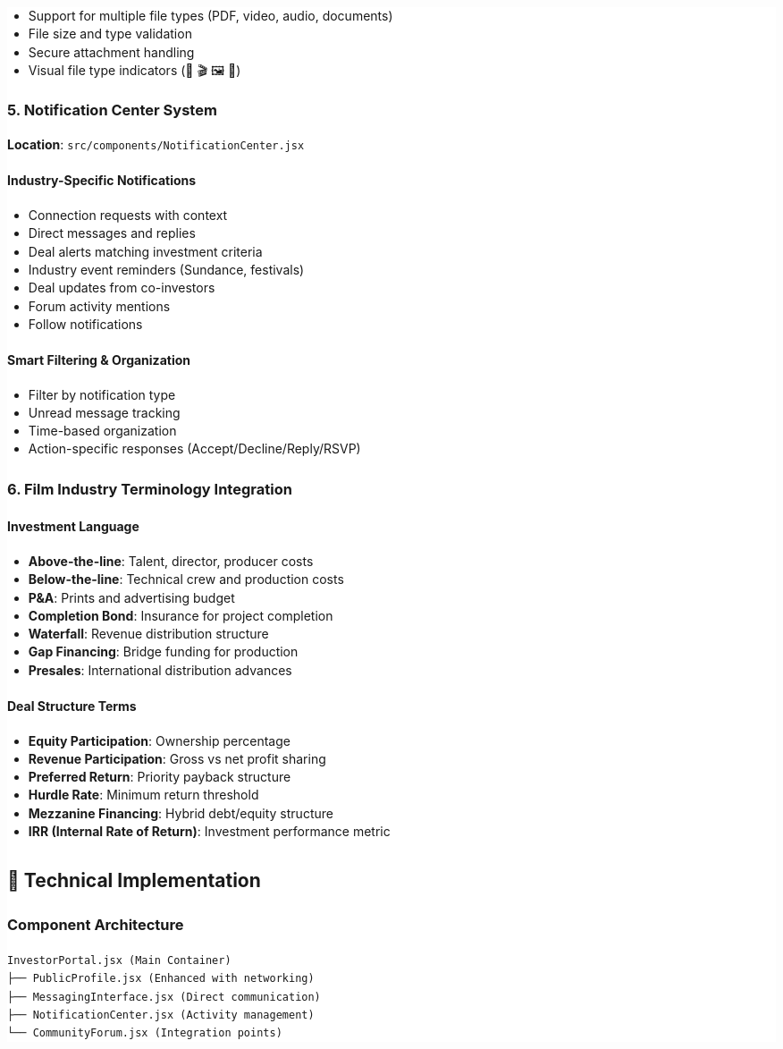 - Support for multiple file types (PDF, video, audio, documents)
- File size and type validation
- Secure attachment handling
- Visual file type indicators (📄 🎬 🖼️ 🎵)

### 5. Notification Center System

**Location**: `src/components/NotificationCenter.jsx`

#### **Industry-Specific Notifications**

- Connection requests with context
- Direct messages and replies
- Deal alerts matching investment criteria
- Industry event reminders (Sundance, festivals)
- Deal updates from co-investors
- Forum activity mentions
- Follow notifications

#### **Smart Filtering & Organization**

- Filter by notification type
- Unread message tracking
- Time-based organization
- Action-specific responses (Accept/Decline/Reply/RSVP)

### 6. Film Industry Terminology Integration

#### **Investment Language**

- **Above-the-line**: Talent, director, producer costs
- **Below-the-line**: Technical crew and production costs
- **P&A**: Prints and advertising budget
- **Completion Bond**: Insurance for project completion
- **Waterfall**: Revenue distribution structure
- **Gap Financing**: Bridge funding for production
- **Presales**: International distribution advances

#### **Deal Structure Terms**

- **Equity Participation**: Ownership percentage
- **Revenue Participation**: Gross vs net profit sharing
- **Preferred Return**: Priority payback structure
- **Hurdle Rate**: Minimum return threshold
- **Mezzanine Financing**: Hybrid debt/equity structure
- **IRR (Internal Rate of Return)**: Investment performance metric

## 🎯 Technical Implementation

### Component Architecture

```
InvestorPortal.jsx (Main Container)
├── PublicProfile.jsx (Enhanced with networking)
├── MessagingInterface.jsx (Direct communication)
├── NotificationCenter.jsx (Activity management)
└── CommunityForum.jsx (Integration points)
```

